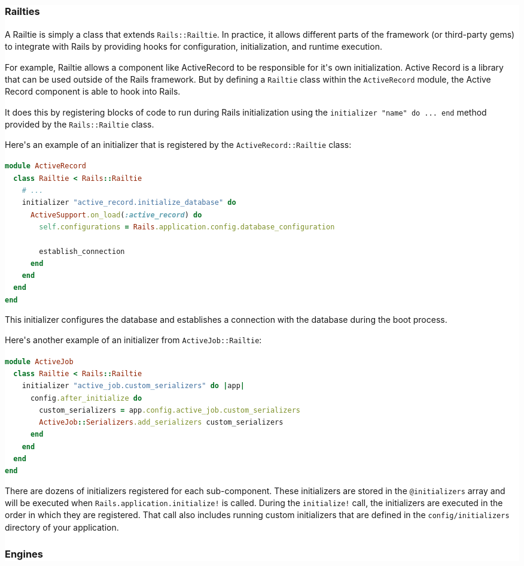 ### Railties

A Railtie is simply a class that extends `Rails::Railtie`. In practice, it allows different parts of the framework (or third-party gems) to integrate with Rails by providing hooks for configuration, initialization, and runtime execution.

For example, Railtie allows a component like ActiveRecord to be responsible for it's own initialization. Active Record is a library that can be used outside of the Rails framework. But by defining a `Railtie` class within the `ActiveRecord` module, the Active Record component is able to hook into Rails.

It does this by registering blocks of code to run during Rails initialization using the `initializer "name" do ... end` method provided by the `Rails::Railtie` class.

Here's an example of an initializer that is registered by the `ActiveRecord::Railtie` class:

```ruby
module ActiveRecord
  class Railtie < Rails::Railtie
    # ...
    initializer "active_record.initialize_database" do
      ActiveSupport.on_load(:active_record) do
        self.configurations = Rails.application.config.database_configuration

        establish_connection
      end
    end
  end
end
```

This initializer configures the database and establishes a connection with the database during the boot process.

Here's another example of an initializer from `ActiveJob::Railtie`:

```ruby
module ActiveJob
  class Railtie < Rails::Railtie
    initializer "active_job.custom_serializers" do |app|
      config.after_initialize do
        custom_serializers = app.config.active_job.custom_serializers
        ActiveJob::Serializers.add_serializers custom_serializers
      end
    end
  end
end
```

There are dozens of initializers registered for each sub-component. These initializers are stored in the `@initializers` array and will be executed when `Rails.application.initialize!` is called. During the `initialize!` call, the initializers are executed in the order in which they are registered. That call also includes running custom initializers that are defined in the `config/initializers` directory of your application.

### Engines
